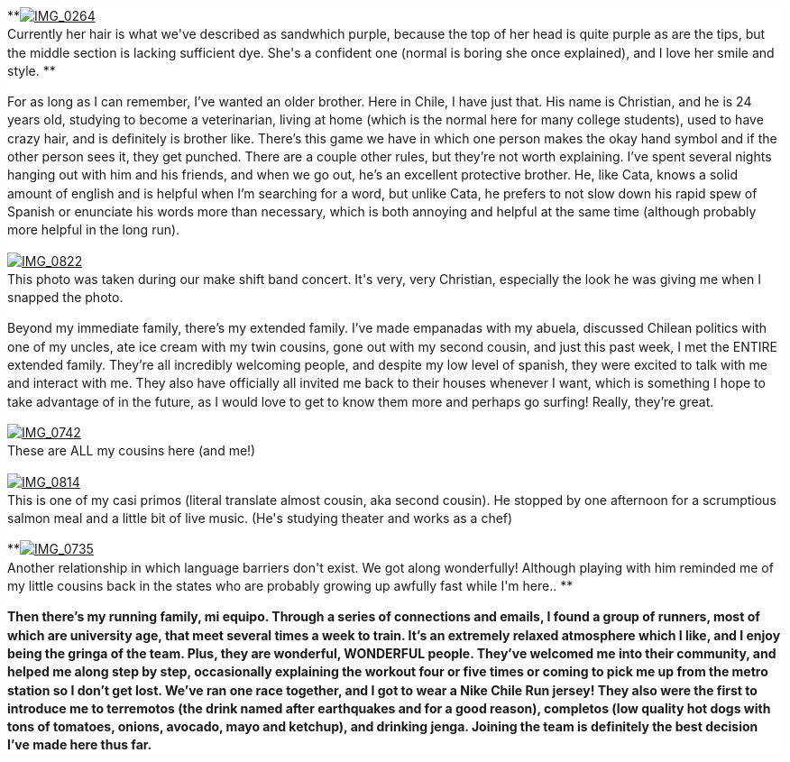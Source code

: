 **[![IMG_0264](/assets/images/6a010536fa9ded970b019affc2e6c5970b.jpg "IMG_0264")](/assets/images/6a010536fa9ded970b019affc2e6c5970b.jpg)  
Currently her hair is what we've described as sandwhich purple, because the top of her head is quite purple as are the tips, but the middle section is lacking sufficient dye. She's a confident one (normal is boring she once explained), and I love her smile and style. **

For as long as I can remember, I’ve wanted an older brother. Here in Chile, I have just that. His name is Christian, and he is 24 years old, studying to become a veterinarian, living at home (which is the normal here for many college students), used to have crazy hair, and is definitely is brother like. There’s this game we have in which one person makes the okay hand symbol and if the other person sees it, they get punched. There are a couple other rules, but they’re not worth explaining. I’ve spent several nights hanging out with him and his friends, and when we go out, he’s an excellent protective brother. He, like Cata, knows a solid amount of english and is helpful when I’m searching for a word, but unlike Cata, he prefers to not slow down his rapid spew of Spanish or enunciate his words more than necessary, which is both annoying and helpful at the same time (although probably more helpful in the long run).

[![IMG_0822](/assets/images/6a010536fa9ded970b019affc398a7970d.jpg "IMG_0822")](/assets/images/6a010536fa9ded970b019affc398a7970d.jpg)  
This photo was taken during our make shift band concert. It's very, very Christian, especially the look he was giving me when I snapped the photo. 

Beyond my immediate family, there’s my extended family. I’ve made empanadas with my abuela, discussed Chilean politics with one of my uncles, ate ice cream with my twin cousins, gone out with my second cousin, and just this past week, I met the ENTIRE extended family. They’re all incredibly welcoming people, and despite my low level of spanish, they were excited to talk with me and interact with me. They also have officially all invited me back to their houses whenever I want, which is something I hope to take advantage of in the future, as I would love to get to know them more and perhaps go surfing! Really, they’re great.

[![IMG_0742](/assets/images/6a010536fa9ded970b019affc39c58970d.jpg "IMG_0742")](/assets/images/6a010536fa9ded970b019affc39c58970d.jpg)  
These are ALL my cousins here (and me!)

[![IMG_0814](/assets/images/6a010536fa9ded970b019affc39e46970d.jpg "IMG_0814")](/assets/images/6a010536fa9ded970b019affc39e46970d.jpg)  
This is one of my casi primos (literal translate almost cousin, aka second cousin). He stopped by one afternoon for a scrumptious salmon meal and a little bit of live music. (He's studying theater and works as a chef)

**[![IMG_0735](/assets/images/6a010536fa9ded970b019affc2f8f1970b.jpg "IMG_0735")](/assets/images/6a010536fa9ded970b019affc2f8f1970b.jpg)  
Another relationship in which language barriers don't exist. We got along wonderfully! Although playing with him reminded me of my little cousins back in the states who are probably growing up awfully fast while I'm here.. **

**Then there’s my running family, mi equipo. Through a series of connections and emails, I found a group of runners, most of which are university age, that meet several times a week to train. It’s an extremely relaxed atmosphere which I like, and I enjoy being the gringa of the team. Plus, they are wonderful, WONDERFUL people. They’ve welcomed me into their community, and helped me along step by step, occasionally explaining the workout four or five times or coming to pick me up from the metro station so I don’t get lost. We’ve ran one race together, and I got to wear a Nike Chile Run jersey! They also were the first to introduce me to terremotos (the drink named after earthquakes and for a good reason), completos (low quality hot dogs with tons of tomatoes, onions, avocado, mayo and ketchup), and drinking jenga. Joining the team is definitely the best decision I’ve made here thus far.**
